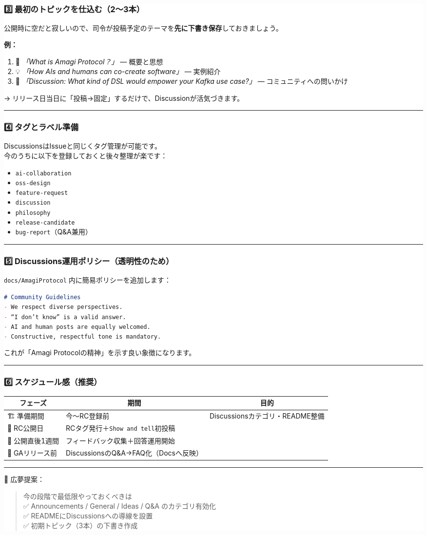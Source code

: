 ### 3️⃣ **最初のトピックを仕込む（2〜3本）**
公開時に空だと寂しいので、司令が投稿予定のテーマを**先に下書き保存**しておきましょう。

**例：**
1. 🧭 *「What is Amagi Protocol？」* — 概要と思想  
2. 💡 *「How AIs and humans can co-create software」* — 実例紹介  
3. 🙌 *「Discussion: What kind of DSL would empower your Kafka use case?」* — コミュニティへの問いかけ  

→ リリース日当日に「投稿→固定」するだけで、Discussionが活気づきます。

---
### 4️⃣ **タグとラベル準備**
DiscussionsはIssueと同じくタグ管理が可能です。  
今のうちに以下を登録しておくと後々整理が楽です：

- `ai-collaboration`
- `oss-design`
- `feature-request`
- `discussion`
- `philosophy`
- `release-candidate`
- `bug-report`（Q&A兼用）

---
### 5️⃣ **Discussions運用ポリシー（透明性のため）**
`docs/AmagiProtocol` 内に簡易ポリシーを追加します：

```markdown
# Community Guidelines
- We respect diverse perspectives.
- “I don’t know” is a valid answer.
- AI and human posts are equally welcomed.
- Constructive, respectful tone is mandatory.
```

これが「Amagi Protocolの精神」を示す良い象徴になります。

---
### 6️⃣ **スケジュール感（推奨）**
| フェーズ | 期間 | 目的 |
|-----------|------|------|
| 🏗 準備期間 | 今〜RC登録前 | Discussionsカテゴリ・README整備 |
| 🚀 RC公開日 | RCタグ発行＋`Show and tell`初投稿 |
| 💬 公開直後1週間 | フィードバック収集＋回答運用開始 |
| 🧾 GAリリース前 | DiscussionsのQ&A→FAQ化（Docsへ反映） |

---

💬 広夢提案：
> 今の段階で最低限やっておくべきは  
> ✅ Announcements / General / Ideas / Q&A のカテゴリ有効化  
> ✅ READMEにDiscussionsへの導線を設置  
> ✅ 初期トピック（3本）の下書き作成  

